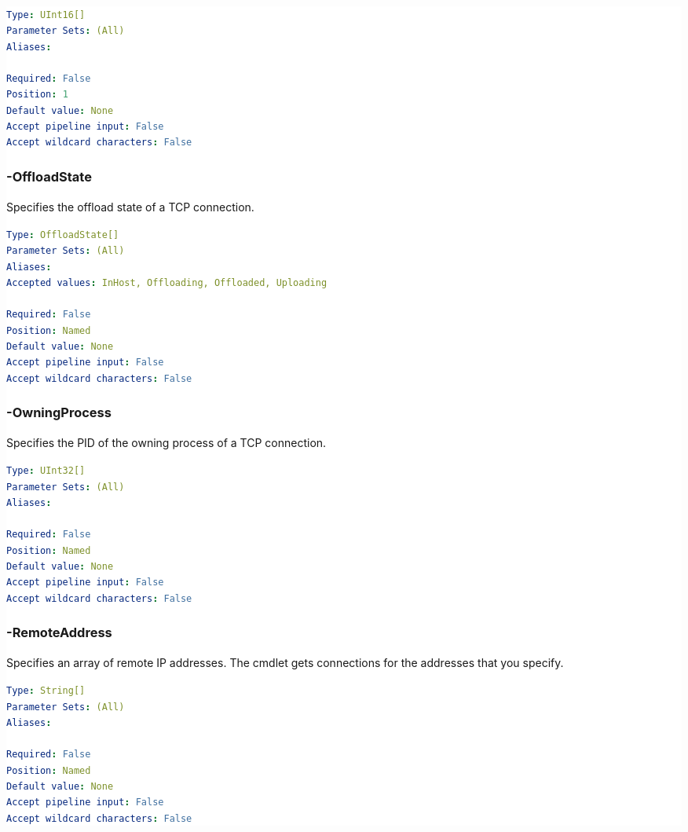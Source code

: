 ```yaml
Type: UInt16[]
Parameter Sets: (All)
Aliases: 

Required: False
Position: 1
Default value: None
Accept pipeline input: False
Accept wildcard characters: False
```

### -OffloadState
Specifies the offload state of a TCP connection.

```yaml
Type: OffloadState[]
Parameter Sets: (All)
Aliases: 
Accepted values: InHost, Offloading, Offloaded, Uploading

Required: False
Position: Named
Default value: None
Accept pipeline input: False
Accept wildcard characters: False
```

### -OwningProcess
Specifies the PID of the owning process of a TCP connection.

```yaml
Type: UInt32[]
Parameter Sets: (All)
Aliases: 

Required: False
Position: Named
Default value: None
Accept pipeline input: False
Accept wildcard characters: False
```

### -RemoteAddress
Specifies an array of remote IP addresses.
The cmdlet gets connections for the addresses that you specify.

```yaml
Type: String[]
Parameter Sets: (All)
Aliases: 

Required: False
Position: Named
Default value: None
Accept pipeline input: False
Accept wildcard characters: False
```
